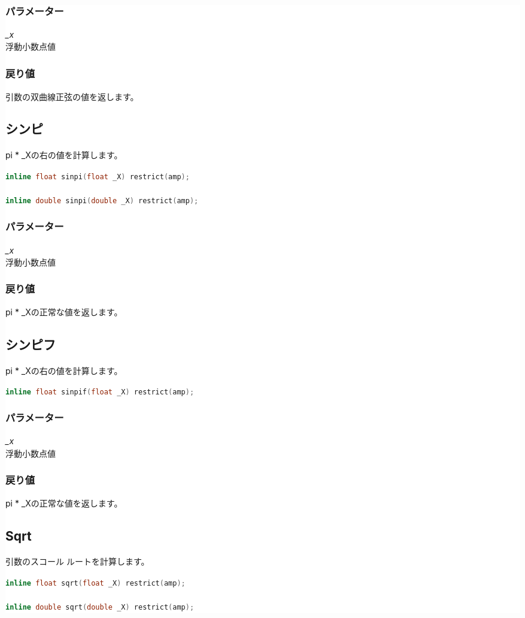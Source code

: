 ### <a name="parameters"></a>パラメーター

*_x*<br/>
浮動小数点値

### <a name="return-value"></a>戻り値

引数の双曲線正弦の値を返します。

## <a name="sinpi"></a><a name="sinpi"></a>シンピ

pi \* _Xの右の値を計算します。

```cpp
inline float sinpi(float _X) restrict(amp);

inline double sinpi(double _X) restrict(amp);
```

### <a name="parameters"></a>パラメーター

*_x*<br/>
浮動小数点値

### <a name="return-value"></a>戻り値

pi \* _Xの正常な値を返します。

## <a name="sinpif"></a><a name="sinpif"></a>シンピフ

pi \* _Xの右の値を計算します。

```cpp
inline float sinpif(float _X) restrict(amp);
```

### <a name="parameters"></a>パラメーター

*_x*<br/>
浮動小数点値

### <a name="return-value"></a>戻り値

pi \* _Xの正常な値を返します。

## <a name="sqrt"></a><a name="sqrt"></a>Sqrt

引数のスコール ルートを計算します。

```cpp
inline float sqrt(float _X) restrict(amp);

inline double sqrt(double _X) restrict(amp);
```
